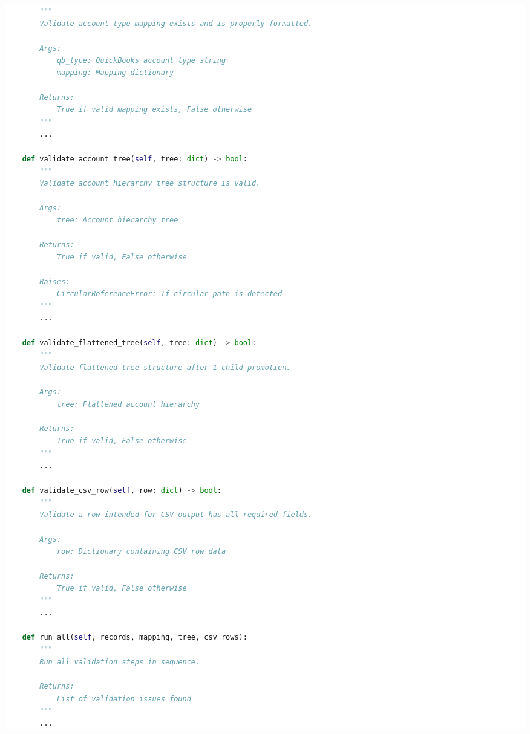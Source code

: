 ```python
        """
        Validate account type mapping exists and is properly formatted.
        
        Args:
            qb_type: QuickBooks account type string
            mapping: Mapping dictionary
            
        Returns:
            True if valid mapping exists, False otherwise
        """
        ...

    def validate_account_tree(self, tree: dict) -> bool:
        """
        Validate account hierarchy tree structure is valid.
        
        Args:
            tree: Account hierarchy tree
            
        Returns:
            True if valid, False otherwise
            
        Raises:
            CircularReferenceError: If circular path is detected
        """
        ...

    def validate_flattened_tree(self, tree: dict) -> bool:
        """
        Validate flattened tree structure after 1-child promotion.
        
        Args:
            tree: Flattened account hierarchy
            
        Returns:
            True if valid, False otherwise
        """
        ...

    def validate_csv_row(self, row: dict) -> bool:
        """
        Validate a row intended for CSV output has all required fields.
        
        Args:
            row: Dictionary containing CSV row data
            
        Returns:
            True if valid, False otherwise
        """
        ...

    def run_all(self, records, mapping, tree, csv_rows):
        """
        Run all validation steps in sequence.
        
        Returns:
            List of validation issues found
        """
        ...
```
